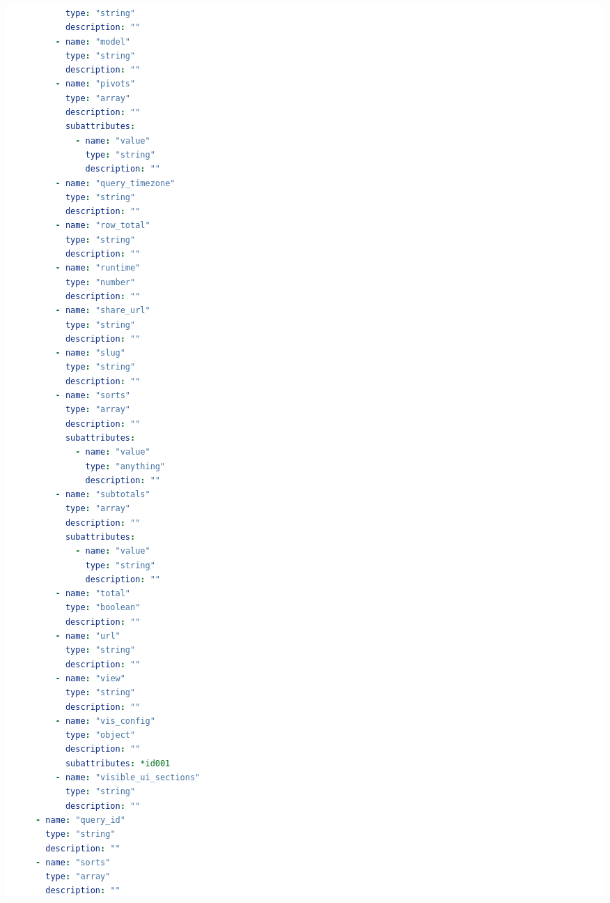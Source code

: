 ```yaml
            type: "string"
            description: ""
          - name: "model"
            type: "string"
            description: ""
          - name: "pivots"
            type: "array"
            description: ""
            subattributes:
              - name: "value"
                type: "string"
                description: ""
          - name: "query_timezone"
            type: "string"
            description: ""
          - name: "row_total"
            type: "string"
            description: ""
          - name: "runtime"
            type: "number"
            description: ""
          - name: "share_url"
            type: "string"
            description: ""
          - name: "slug"
            type: "string"
            description: ""
          - name: "sorts"
            type: "array"
            description: ""
            subattributes:
              - name: "value"
                type: "anything"
                description: ""
          - name: "subtotals"
            type: "array"
            description: ""
            subattributes:
              - name: "value"
                type: "string"
                description: ""
          - name: "total"
            type: "boolean"
            description: ""
          - name: "url"
            type: "string"
            description: ""
          - name: "view"
            type: "string"
            description: ""
          - name: "vis_config"
            type: "object"
            description: ""
            subattributes: *id001
          - name: "visible_ui_sections"
            type: "string"
            description: ""
      - name: "query_id"
        type: "string"
        description: ""
      - name: "sorts"
        type: "array"
        description: ""
```
